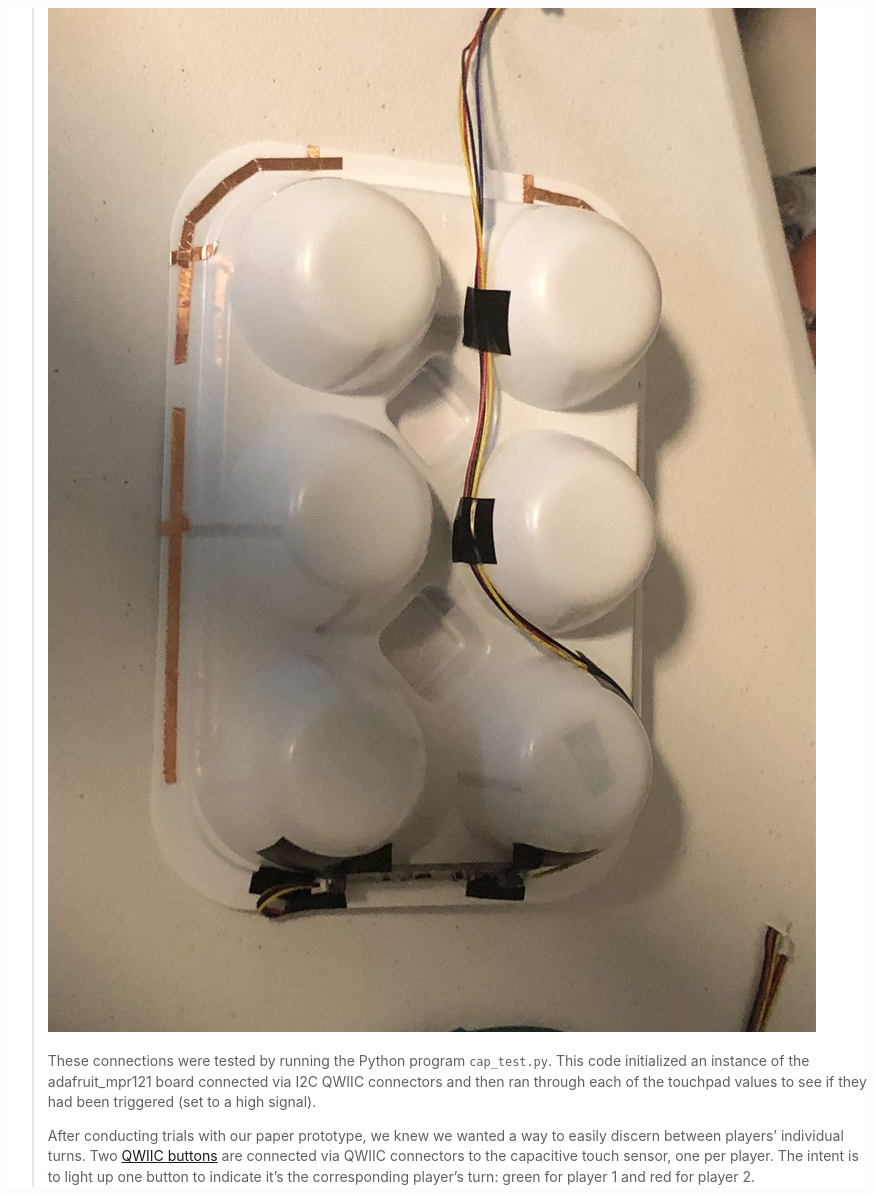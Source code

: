 > ![](prototypingprocess.jpg)
> 
> These connections were tested by running the Python program ```cap_test.py```. This code initialized an instance of the adafruit_mpr121 board connected via I2C QWIIC connectors and then ran through each of the touchpad values to see if they had been triggered (set to a high signal). 
> 
> After conducting trials with our paper prototype, we knew we wanted a way to easily discern between players’ individual turns. Two [QWIIC buttons](https://www.sparkfun.com/products/16842) are connected via QWIIC connectors to the capacitive touch sensor, one per player. The intent is to light up one button to indicate it’s the corresponding player’s turn: green for player 1 and red for player 2. 
>